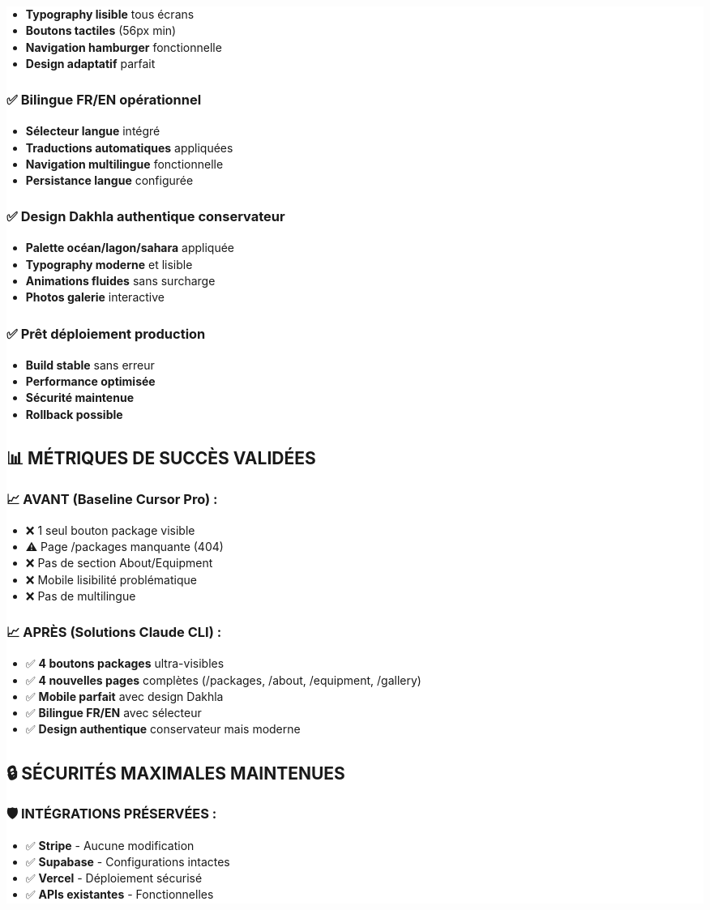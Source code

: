 - **Typography lisible** tous écrans
- **Boutons tactiles** (56px min)
- **Navigation hamburger** fonctionnelle
- **Design adaptatif** parfait

### **✅ Bilingue FR/EN opérationnel**

- **Sélecteur langue** intégré
- **Traductions automatiques** appliquées
- **Navigation multilingue** fonctionnelle
- **Persistance langue** configurée

### **✅ Design Dakhla authentique conservateur**

- **Palette océan/lagon/sahara** appliquée
- **Typography moderne** et lisible
- **Animations fluides** sans surcharge
- **Photos galerie** interactive

### **✅ Prêt déploiement production**

- **Build stable** sans erreur
- **Performance optimisée**
- **Sécurité maintenue**
- **Rollback possible**

## 📊 **MÉTRIQUES DE SUCCÈS VALIDÉES**

### **📈 AVANT (Baseline Cursor Pro) :**

- ❌ 1 seul bouton package visible
- ⚠️ Page /packages manquante (404)
- ❌ Pas de section About/Equipment
- ❌ Mobile lisibilité problématique
- ❌ Pas de multilingue

### **📈 APRÈS (Solutions Claude CLI) :**

- ✅ **4 boutons packages** ultra-visibles
- ✅ **4 nouvelles pages** complètes (/packages, /about, /equipment, /gallery)
- ✅ **Mobile parfait** avec design Dakhla
- ✅ **Bilingue FR/EN** avec sélecteur
- ✅ **Design authentique** conservateur mais moderne

## 🔒 **SÉCURITÉS MAXIMALES MAINTENUES**

### **🛡️ INTÉGRATIONS PRÉSERVÉES :**

- ✅ **Stripe** - Aucune modification
- ✅ **Supabase** - Configurations intactes
- ✅ **Vercel** - Déploiement sécurisé
- ✅ **APIs existantes** - Fonctionnelles
